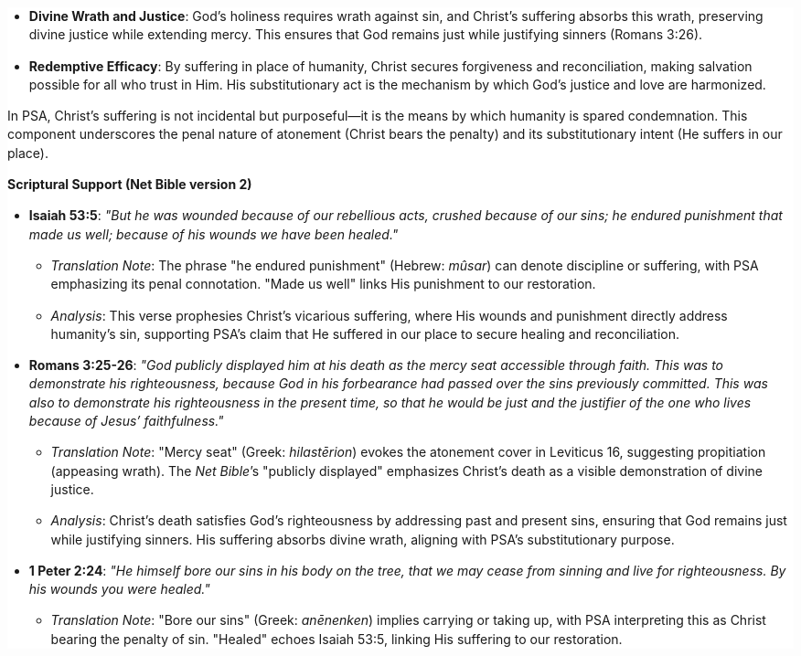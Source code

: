 -   **Divine Wrath and Justice**: God’s holiness requires wrath against sin, and
    Christ’s suffering absorbs this wrath, preserving divine justice while
    extending mercy. This ensures that God remains just while justifying sinners
    (Romans 3:26).

-   **Redemptive Efficacy**: By suffering in place of humanity, Christ secures
    forgiveness and reconciliation, making salvation possible for all who trust
    in Him. His substitutionary act is the mechanism by which God’s justice and
    love are harmonized.

In PSA, Christ’s suffering is not incidental but purposeful—it is the means by
which humanity is spared condemnation. This component underscores the penal
nature of atonement (Christ bears the penalty) and its substitutionary intent
(He suffers in our place).

**Scriptural Support (Net Bible version 2)**

-   **Isaiah 53:5**: *"But he was wounded because of our rebellious acts,
    crushed because of our sins; he endured punishment that made us well;
    because of his wounds we have been healed."*

    -   *Translation Note*: The phrase "he endured punishment" (Hebrew: *mûsar*)
        can denote discipline or suffering, with PSA emphasizing its penal
        connotation. "Made us well" links His punishment to our restoration.

    -   *Analysis*: This verse prophesies Christ’s vicarious suffering, where
        His wounds and punishment directly address humanity’s sin, supporting
        PSA’s claim that He suffered in our place to secure healing and
        reconciliation.

-   **Romans 3:25-26**: *"God publicly displayed him at his death as the mercy
    seat accessible through faith. This was to demonstrate his righteousness,
    because God in his forbearance had passed over the sins previously
    committed. This was also to demonstrate his righteousness in the present
    time, so that he would be just and the justifier of the one who lives
    because of Jesus’ faithfulness."*

    -   *Translation Note*: "Mercy seat" (Greek: *hilastērion*) evokes the
        atonement cover in Leviticus 16, suggesting propitiation (appeasing
        wrath). The *Net Bible*’s "publicly displayed" emphasizes Christ’s death
        as a visible demonstration of divine justice.

    -   *Analysis*: Christ’s death satisfies God’s righteousness by addressing
        past and present sins, ensuring that God remains just while justifying
        sinners. His suffering absorbs divine wrath, aligning with PSA’s
        substitutionary purpose.

-   **1 Peter 2:24**: *"He himself bore our sins in his body on the tree, that
    we may cease from sinning and live for righteousness. By his wounds you were
    healed."*

    -   *Translation Note*: "Bore our sins" (Greek: *anēnenken*) implies
        carrying or taking up, with PSA interpreting this as Christ bearing the
        penalty of sin. "Healed" echoes Isaiah 53:5, linking His suffering to
        our restoration.
